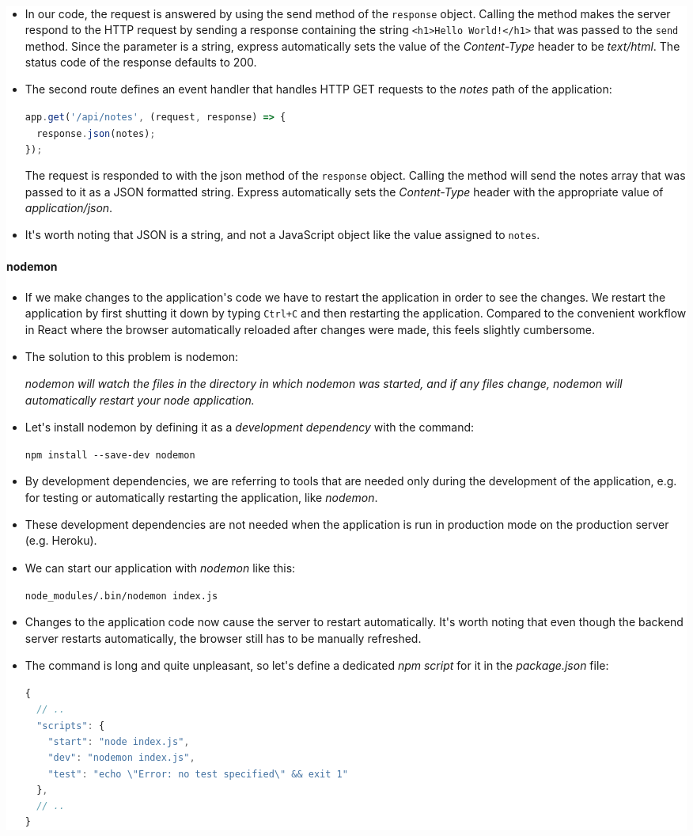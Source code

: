 * In our code, the request is answered by using the send method of the `response` object. Calling the method makes the server respond to the HTTP request by sending a response containing the string `<h1>Hello World!</h1>` that was passed to the `send` method. Since the parameter is a string, express automatically sets the value of the _Content-Type_ header to be _text/html_. The status code of the response defaults to 200.  

* The second route defines an event handler that handles HTTP GET requests to the _notes_ path of the application:

  ```javascript
  app.get('/api/notes', (request, response) => {
    response.json(notes);
  });
  ```

  The request is responded to with the json method of the `response` object. Calling the method will send the notes array that was passed to it as a JSON formatted string. Express automatically sets the _Content-Type_ header with the appropriate value of _application/json_.

* It's worth noting that JSON is a string, and not a JavaScript object like the value assigned to `notes`.

#### nodemon

* If we make changes to the application's code we have to restart the application in order to see the changes. We restart the application by first shutting it down by typing `Ctrl+C` and then restarting the application. Compared to the convenient workflow in React where the browser automatically reloaded after changes were made, this feels slightly cumbersome.

* The solution to this problem is nodemon:

  _nodemon will watch the files in the directory in which nodemon was started, and if any files change, nodemon will automatically restart your node application._

* Let's install nodemon by defining it as a _development dependency_ with the command:

  ```
  npm install --save-dev nodemon
  ```

* By development dependencies, we are referring to tools that are needed only during the development of the application, e.g. for testing or automatically restarting the application, like _nodemon_.

* These development dependencies are not needed when the application is run in production mode on the production server (e.g. Heroku).

* We can start our application with _nodemon_ like this:

  ```
  node_modules/.bin/nodemon index.js
  ```

* Changes to the application code now cause the server to restart automatically. It's worth noting that even though the backend server restarts automatically, the browser still has to be manually refreshed.

* The command is long and quite unpleasant, so let's define a dedicated _npm script_ for it in the _package.json_ file:

  ```javascript
  {
    // ..
    "scripts": {
      "start": "node index.js",
      "dev": "nodemon index.js",
      "test": "echo \"Error: no test specified\" && exit 1"
    },
    // ..
  }
  ```
